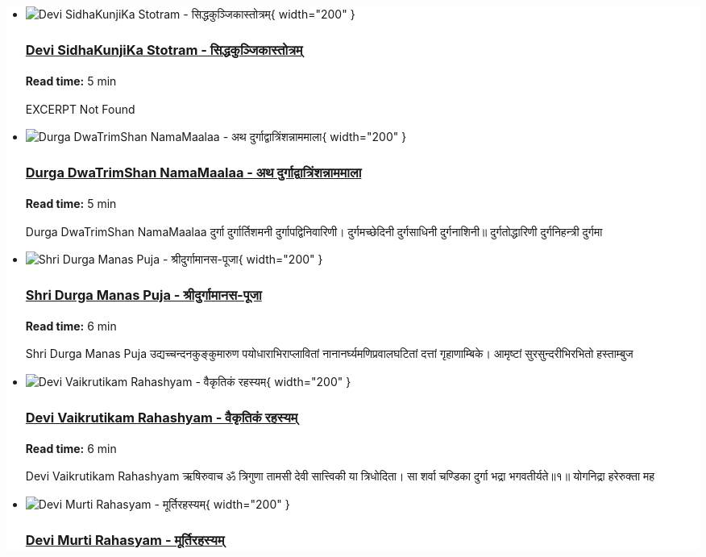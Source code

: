 
- ![Devi SidhaKunjiKa Stotram - सिद्धकुञ्जिकास्तोत्रम्](../assets/images/samskrut/Durga.jpg){ width="200" }

    ### [Devi SidhaKunjiKa Stotram - सिद्धकुञ्जिकास्तोत्रम्](devi-sidhakunjika-stotram.md)
    
    **Read time:** 5 min
    
    EXCERPT Not Found


- ![Durga DwaTrimShan NamaMaalaa - अथ दुर्गाद्वात्रिंशन्नाममाला](../assets/images/samskrut/Durga.jpg){ width="200" }

    ### [Durga DwaTrimShan NamaMaalaa - अथ दुर्गाद्वात्रिंशन्नाममाला](durga-dwatrimshan-namamaalaa.md)
    
    **Read time:** 5 min
    
    Durga DwaTrimShan NamaMaalaa दुर्गा दुर्गार्तिशमनी दुर्गापद्विनिवारिणी। दुर्गमच्छेदिनी दुर्गसाधिनी दुर्गनाशिनी॥ दुर्गतोद्धारिणी दुर्गनिहन्त्री दुर्गमा
    
</div>

<div class="grid cards" markdown>



- ![Shri Durga Manas Puja - श्रीदुर्गामानस-पूजा](../assets/images/samskrut/Durga.jpg){ width="200" }

    ### [Shri Durga Manas Puja - श्रीदुर्गामानस-पूजा](shri-durga-manas-puja.md)
    
    **Read time:** 6 min
    
    Shri Durga Manas Puja उद्यच्चन्दनकुङ्कुमारुण पयोधाराभिराप्लावितां नानानर्घ्यमणिप्रवालघटितां दत्तां गृहाणाम्बिके। आमृष्टां सुरसुन्दरीभिरभितो हस्ताम्बुज


- ![Devi Vaikrutikam Rahashyam - वैकृतिकं रहस्यम्](../assets/images/samskrut/Durga.jpg){ width="200" }

    ### [Devi Vaikrutikam Rahashyam - वैकृतिकं रहस्यम्](devi-vaikrutikam-rahashy.md)
    
    **Read time:** 6 min
    
    Devi Vaikrutikam Rahashyam ऋषिरुवाच ॐ त्रिगुणा तामसी देवी सात्त्विकी या त्रिधोदिता। सा शर्वा चण्डिका दुर्गा भद्रा भगवतीर्यते॥१॥ योगनिद्रा हरेरुक्ता मह
    
</div>

<div class="grid cards" markdown>



- ![Devi Murti Rahasyam - मूर्तिरहस्यम्](../assets/images/samskrut/Durga.jpg){ width="200" }

    ### [Devi Murti Rahasyam - मूर्तिरहस्यम्](devi-murti-rahasyam.md)
    